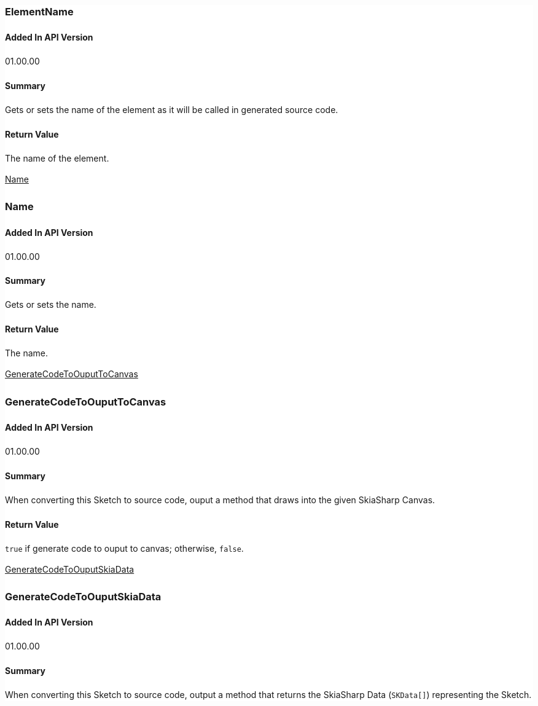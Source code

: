 <h3>ElementName</h3>

<h4>Added In API Version</h4>

<p>01.00.00</p>

<h4>Summary</h4>

<p>Gets or sets the name of the element as it will be called in generated source code.</p>

<h4>Return Value</h4>

<p>The name of the element.</p>
</td></tr><tr><td style='width:25%' class='term'><a href='#4d997c0c-d66b-46f8-a29c-6098740f149b'>Name</a></td><td style='width:75%' class='def'><p><a name="4d997c0c-d66b-46f8-a29c-6098740f149b"></a></p>

<h3>Name</h3>

<h4>Added In API Version</h4>

<p>01.00.00</p>

<h4>Summary</h4>

<p>Gets or sets the name.</p>

<h4>Return Value</h4>

<p>The name.</p>
</td></tr><tr><td style='width:25%' class='term'><a href='#637c0b73-49a1-4421-b522-93f1ab8fab99'>GenerateCodeToOuputToCanvas</a></td><td style='width:75%' ><p><a name="637c0b73-49a1-4421-b522-93f1ab8fab99"></a></p>

<h3>GenerateCodeToOuputToCanvas</h3>

<h4>Added In API Version</h4>

<p>01.00.00</p>

<h4>Summary</h4>

<p>When converting this Sketch to source code, ouput a method that draws into the given SkiaSharp Canvas.</p>

<h4>Return Value</h4>

<p><code>true</code> if generate code to ouput to canvas; otherwise, <code>false</code>.</p>
</td></tr><tr><td style='width:25%' class='term'><a href='#22752b68-9fc1-4294-84c8-09e323e8931e'>GenerateCodeToOuputSkiaData</a></td><td style='width:75%' class='def'><p><a name="22752b68-9fc1-4294-84c8-09e323e8931e"></a></p>

<h3>GenerateCodeToOuputSkiaData</h3>

<h4>Added In API Version</h4>

<p>01.00.00</p>

<h4>Summary</h4>

<p>When converting this Sketch to source code, output a method that returns the SkiaSharp Data (<code>SKData[]</code>) representing the Sketch.</p>
